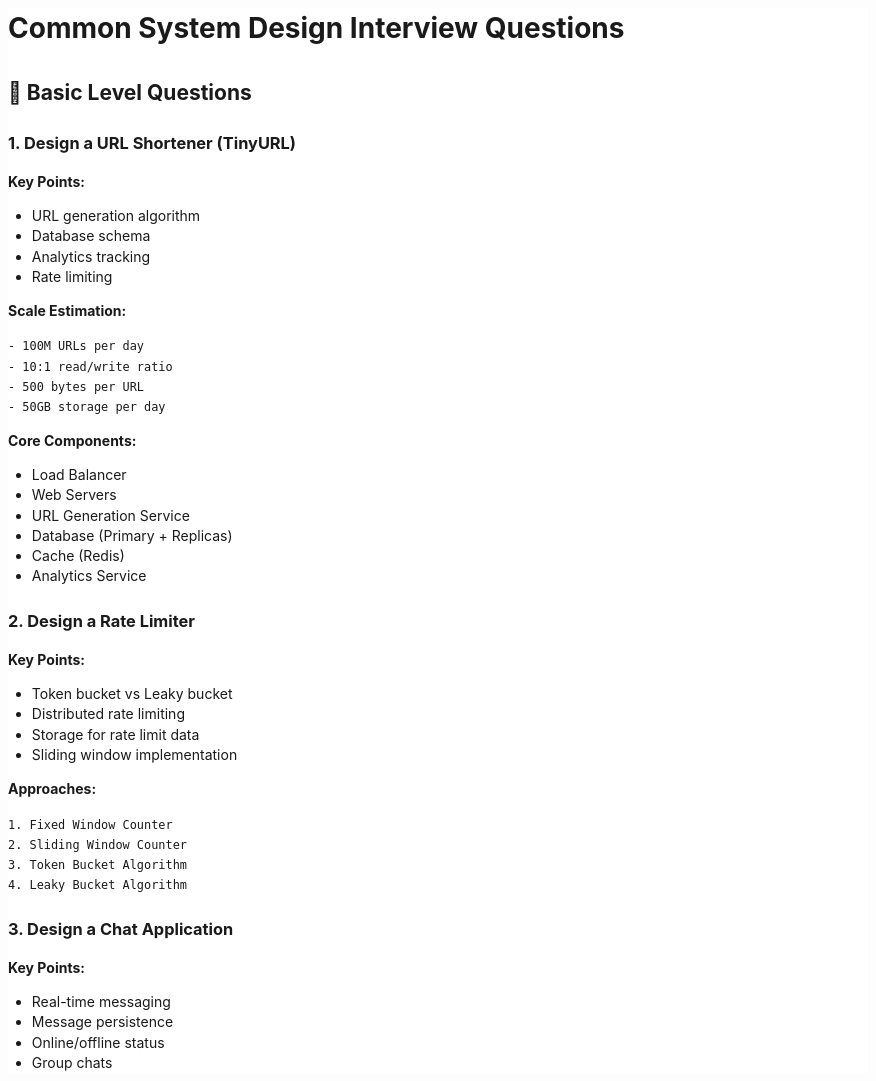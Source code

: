 # Common System Design Interview Questions

## 🎯 Basic Level Questions

### 1. **Design a URL Shortener (TinyURL)**

**Key Points:**
- URL generation algorithm
- Database schema
- Analytics tracking
- Rate limiting

**Scale Estimation:**
```
- 100M URLs per day
- 10:1 read/write ratio
- 500 bytes per URL
- 50GB storage per day
```

**Core Components:**
- Load Balancer
- Web Servers
- URL Generation Service
- Database (Primary + Replicas)
- Cache (Redis)
- Analytics Service

### 2. **Design a Rate Limiter**

**Key Points:**
- Token bucket vs Leaky bucket
- Distributed rate limiting
- Storage for rate limit data
- Sliding window implementation

**Approaches:**
```
1. Fixed Window Counter
2. Sliding Window Counter
3. Token Bucket Algorithm
4. Leaky Bucket Algorithm
```

### 3. **Design a Chat Application**

**Key Points:**
- Real-time messaging
- Message persistence
- Online/offline status
- Group chats
